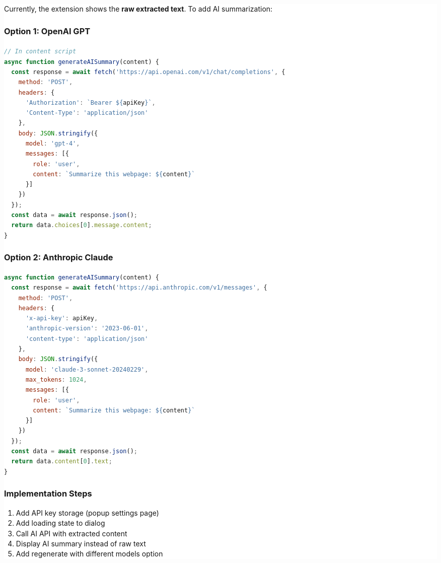 Currently, the extension shows the **raw extracted text**. To add AI summarization:

### Option 1: OpenAI GPT
```javascript
// In content script
async function generateAISummary(content) {
  const response = await fetch('https://api.openai.com/v1/chat/completions', {
    method: 'POST',
    headers: {
      'Authorization': `Bearer ${apiKey}`,
      'Content-Type': 'application/json'
    },
    body: JSON.stringify({
      model: 'gpt-4',
      messages: [{
        role: 'user',
        content: `Summarize this webpage: ${content}`
      }]
    })
  });
  const data = await response.json();
  return data.choices[0].message.content;
}
```

### Option 2: Anthropic Claude
```javascript
async function generateAISummary(content) {
  const response = await fetch('https://api.anthropic.com/v1/messages', {
    method: 'POST',
    headers: {
      'x-api-key': apiKey,
      'anthropic-version': '2023-06-01',
      'content-type': 'application/json'
    },
    body: JSON.stringify({
      model: 'claude-3-sonnet-20240229',
      max_tokens: 1024,
      messages: [{
        role: 'user',
        content: `Summarize this webpage: ${content}`
      }]
    })
  });
  const data = await response.json();
  return data.content[0].text;
}
```

### Implementation Steps
1. Add API key storage (popup settings page)
2. Add loading state to dialog
3. Call AI API with extracted content
4. Display AI summary instead of raw text
5. Add regenerate with different models option
